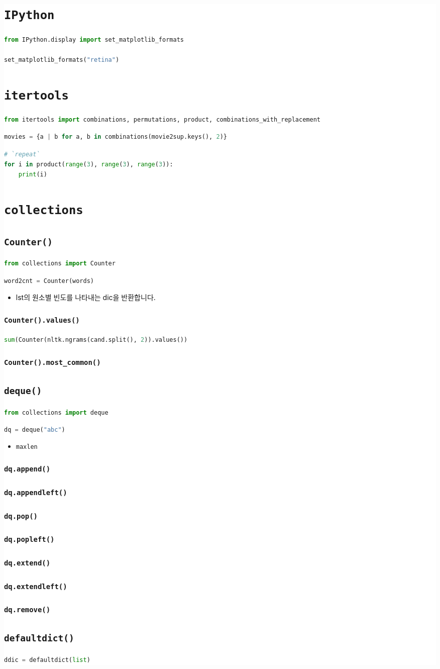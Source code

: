 # `IPython`
```python
from IPython.display import set_matplotlib_formats

set_matplotlib_formats("retina")
```

# `itertools`
```python
from itertools import combinations, permutations, product, combinations_with_replacement
```
```python
movies = {a | b for a, b in combinations(movie2sup.keys(), 2)}
```
```python
# `repeat`
for i in product(range(3), range(3), range(3)):
    print(i)
```
# `collections`
## `Counter()`
```python
from collections import Counter
```
```python
word2cnt = Counter(words)
```
- lst의 원소별 빈도를 나타내는 dic을 반환합니다.
### `Counter().values()`
```python
sum(Counter(nltk.ngrams(cand.split(), 2)).values())
```
### `Counter().most_common()`
## `deque()`
```python
from collections import deque
```
```python
dq = deque("abc")
```
- `maxlen`
### `dq.append()`
### `dq.appendleft()`
### `dq.pop()`
### `dq.popleft()`
### `dq.extend()`
### `dq.extendleft()`
### `dq.remove()`
## `defaultdict()`
```python
ddic = defaultdict(list)
```